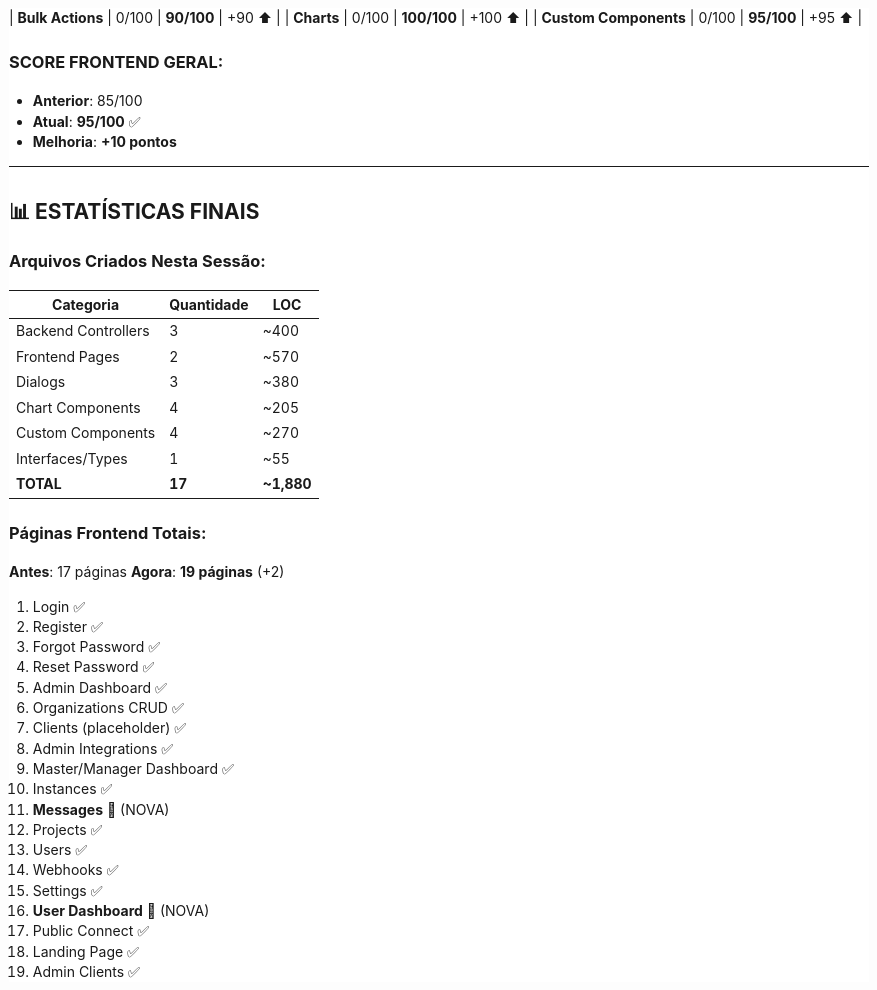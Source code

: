 | **Bulk Actions** | 0/100 | **90/100** | +90 ⬆️ |
| **Charts** | 0/100 | **100/100** | +100 ⬆️ |
| **Custom Components** | 0/100 | **95/100** | +95 ⬆️ |

### **SCORE FRONTEND GERAL**:
- **Anterior**: 85/100
- **Atual**: **95/100** ✅
- **Melhoria**: **+10 pontos**

---

## 📊 ESTATÍSTICAS FINAIS

### Arquivos Criados Nesta Sessão:

| Categoria | Quantidade | LOC |
|-----------|-----------|-----|
| Backend Controllers | 3 | ~400 |
| Frontend Pages | 2 | ~570 |
| Dialogs | 3 | ~380 |
| Chart Components | 4 | ~205 |
| Custom Components | 4 | ~270 |
| Interfaces/Types | 1 | ~55 |
| **TOTAL** | **17** | **~1,880** |

### Páginas Frontend Totais:

**Antes**: 17 páginas
**Agora**: **19 páginas** (+2)

1. Login ✅
2. Register ✅
3. Forgot Password ✅
4. Reset Password ✅
5. Admin Dashboard ✅
6. Organizations CRUD ✅
7. Clients (placeholder) ✅
8. Admin Integrations ✅
9. Master/Manager Dashboard ✅
10. Instances ✅
11. **Messages** 🌟 (NOVA)
12. Projects ✅
13. Users ✅
14. Webhooks ✅
15. Settings ✅
16. **User Dashboard** 🌟 (NOVA)
17. Public Connect ✅
18. Landing Page ✅
19. Admin Clients ✅
